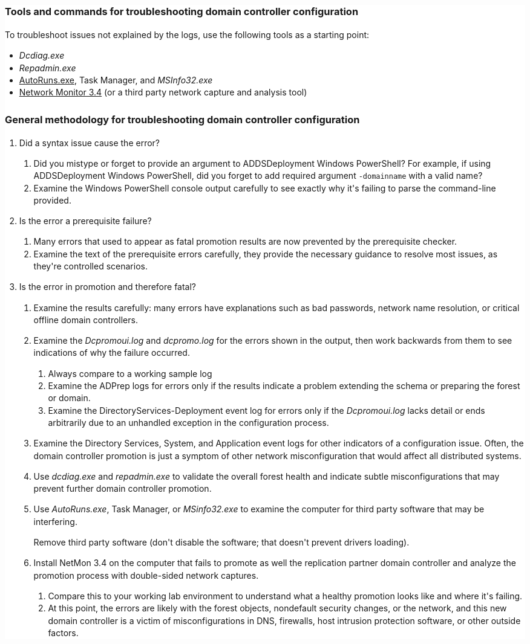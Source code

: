 ### Tools and commands for troubleshooting domain controller configuration

To troubleshoot issues not explained by the logs, use the following tools as a starting point:

- *Dcdiag.exe*
- *Repadmin.exe*
- [AutoRuns.exe](/sysinternals/downloads/autoruns), Task Manager, and *MSInfo32.exe*
- [Network Monitor 3.4](https://www.microsoft.com/en-us/download/details.aspx?id=4865) (or a third party network capture and analysis tool)

### General methodology for troubleshooting domain controller configuration

1. Did a syntax issue cause the error?

    1. Did you mistype or forget to provide an argument to ADDSDeployment Windows PowerShell? For example, if using ADDSDeployment Windows PowerShell, did you forget to add required argument `-domainname` with a valid name?
    2. Examine the Windows PowerShell console output carefully to see exactly why it's failing to parse the command-line provided.

2. Is the error a prerequisite failure?

    1. Many errors that used to appear as fatal promotion results are now prevented by the prerequisite checker.
    2. Examine the text of the prerequisite errors carefully, they provide the necessary guidance to resolve most issues, as they're controlled scenarios.

3. Is the error in promotion and therefore fatal?

    1. Examine the results carefully: many errors have explanations such as bad passwords, network name resolution, or critical offline domain controllers.
    2. Examine the *Dcpromoui.log* and *dcpromo.log* for the errors shown in the output, then work backwards from them to see indications of why the failure occurred.

        1. Always compare to a working sample log
        2. Examine the ADPrep logs for errors only if the results indicate a problem extending the schema or preparing the forest or domain.
        3. Examine the DirectoryServices-Deployment event log for errors only if the *Dcpromoui.log* lacks detail or ends arbitrarily due to an unhandled exception in the configuration process.

    3. Examine the Directory Services, System, and Application event logs for other indicators of a configuration issue. Often, the domain controller promotion is just a symptom of other network misconfiguration that would affect all distributed systems.
    4. Use *dcdiag.exe* and *repadmin.exe* to validate the overall forest health and indicate subtle misconfigurations that may prevent further domain controller promotion.
    5. Use *AutoRuns.exe*, Task Manager, or *MSinfo32.exe* to examine the computer for third party software that may be interfering.

        Remove third party software (don't disable the software; that doesn't prevent drivers loading).

    6. Install NetMon 3.4 on the computer that fails to promote as well the replication partner domain controller and analyze the promotion process with double-sided network captures.

        1. Compare this to your working lab environment to understand what a healthy promotion looks like and where it's failing.
        2. At this point, the errors are likely with the forest objects, nondefault security changes, or the network, and this new domain controller is a victim of misconfigurations in DNS, firewalls, host intrusion protection software, or other outside factors.
